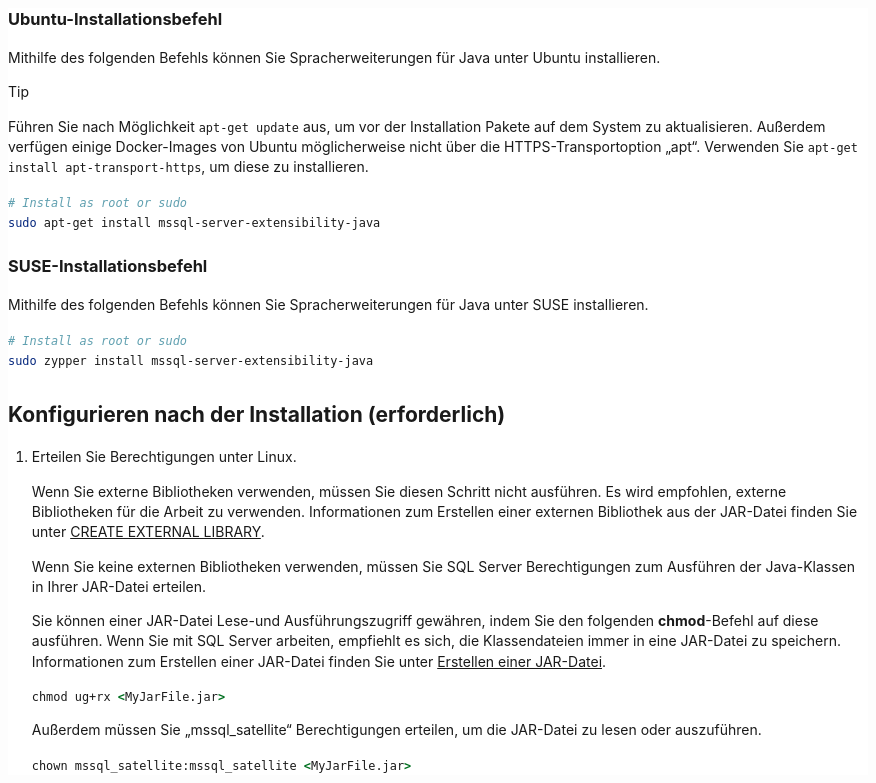 <a name="ubuntu"></a>

### <a name="ubuntu-install-command"></a>Ubuntu-Installationsbefehl

Mithilfe des folgenden Befehls können Sie Spracherweiterungen für Java unter Ubuntu installieren.

> [!Tip]
> Führen Sie nach Möglichkeit `apt-get update` aus, um vor der Installation Pakete auf dem System zu aktualisieren. Außerdem verfügen einige Docker-Images von Ubuntu möglicherweise nicht über die HTTPS-Transportoption „apt“. Verwenden Sie `apt-get install apt-transport-https`, um diese zu installieren.

```bash
# Install as root or sudo
sudo apt-get install mssql-server-extensibility-java
```

<a name="suse"></a>

### <a name="suse-install-command"></a>SUSE-Installationsbefehl

Mithilfe des folgenden Befehls können Sie Spracherweiterungen für Java unter SUSE installieren.

```bash
# Install as root or sudo
sudo zypper install mssql-server-extensibility-java
```

## <a name="post-install-config-required"></a>Konfigurieren nach der Installation (erforderlich)

1. Erteilen Sie Berechtigungen unter Linux.

    Wenn Sie externe Bibliotheken verwenden, müssen Sie diesen Schritt nicht ausführen. Es wird empfohlen, externe Bibliotheken für die Arbeit zu verwenden. Informationen zum Erstellen einer externen Bibliothek aus der JAR-Datei finden Sie unter [CREATE EXTERNAL LIBRARY](../t-sql/statements/create-external-library-transact-sql.md).

    Wenn Sie keine externen Bibliotheken verwenden, müssen Sie SQL Server Berechtigungen zum Ausführen der Java-Klassen in Ihrer JAR-Datei erteilen.

    Sie können einer JAR-Datei Lese-und Ausführungszugriff gewähren, indem Sie den folgenden **chmod**-Befehl auf diese ausführen. Wenn Sie mit SQL Server arbeiten, empfiehlt es sich, die Klassendateien immer in eine JAR-Datei zu speichern. Informationen zum Erstellen einer JAR-Datei finden Sie unter [Erstellen einer JAR-Datei](../language-extensions/how-to/create-a-java-jar-file-from-class-files.md).

    ```cmd
    chmod ug+rx <MyJarFile.jar>
    ```

    Außerdem müssen Sie „mssql_satellite“ Berechtigungen erteilen, um die JAR-Datei zu lesen oder auszuführen.

    ```cmd
    chown mssql_satellite:mssql_satellite <MyJarFile.jar>
    ```
